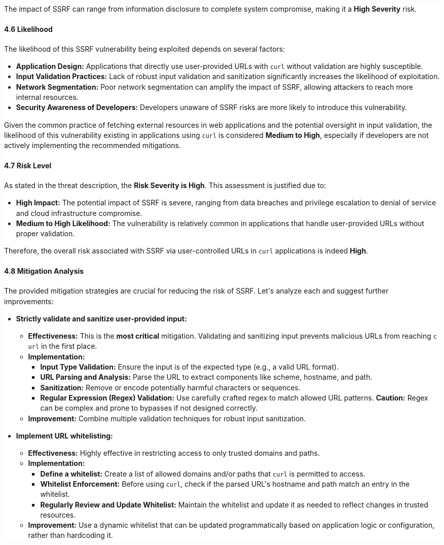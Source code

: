 The impact of SSRF can range from information disclosure to complete system compromise, making it a **High Severity** risk.

#### 4.6 Likelihood

The likelihood of this SSRF vulnerability being exploited depends on several factors:

* **Application Design:** Applications that directly use user-provided URLs with `curl` without validation are highly susceptible.
* **Input Validation Practices:**  Lack of robust input validation and sanitization significantly increases the likelihood of exploitation.
* **Network Segmentation:** Poor network segmentation can amplify the impact of SSRF, allowing attackers to reach more internal resources.
* **Security Awareness of Developers:**  Developers unaware of SSRF risks are more likely to introduce this vulnerability.

Given the common practice of fetching external resources in web applications and the potential oversight in input validation, the likelihood of this vulnerability existing in applications using `curl` is considered **Medium to High**, especially if developers are not actively implementing the recommended mitigations.

#### 4.7 Risk Level

As stated in the threat description, the **Risk Severity is High**. This assessment is justified due to:

* **High Impact:**  The potential impact of SSRF is severe, ranging from data breaches and privilege escalation to denial of service and cloud infrastructure compromise.
* **Medium to High Likelihood:**  The vulnerability is relatively common in applications that handle user-provided URLs without proper validation.

Therefore, the overall risk associated with SSRF via user-controlled URLs in `curl` applications is indeed **High**.

#### 4.8 Mitigation Analysis

The provided mitigation strategies are crucial for reducing the risk of SSRF. Let's analyze each and suggest further improvements:

* **Strictly validate and sanitize user-provided input:**
    * **Effectiveness:** This is the **most critical** mitigation.  Validating and sanitizing input prevents malicious URLs from reaching `curl` in the first place.
    * **Implementation:**
        * **Input Type Validation:**  Ensure the input is of the expected type (e.g., a valid URL format).
        * **URL Parsing and Analysis:**  Parse the URL to extract components like scheme, hostname, and path.
        * **Sanitization:**  Remove or encode potentially harmful characters or sequences.
        * **Regular Expression (Regex) Validation:** Use carefully crafted regex to match allowed URL patterns. **Caution:** Regex can be complex and prone to bypasses if not designed correctly.
    * **Improvement:**  Combine multiple validation techniques for robust input sanitization.

* **Implement URL whitelisting:**
    * **Effectiveness:**  Highly effective in restricting access to only trusted domains and paths.
    * **Implementation:**
        * **Define a whitelist:** Create a list of allowed domains and/or paths that `curl` is permitted to access.
        * **Whitelist Enforcement:**  Before using `curl`, check if the parsed URL's hostname and path match an entry in the whitelist.
        * **Regularly Review and Update Whitelist:**  Maintain the whitelist and update it as needed to reflect changes in trusted resources.
    * **Improvement:**  Use a dynamic whitelist that can be updated programmatically based on application logic or configuration, rather than hardcoding it.
